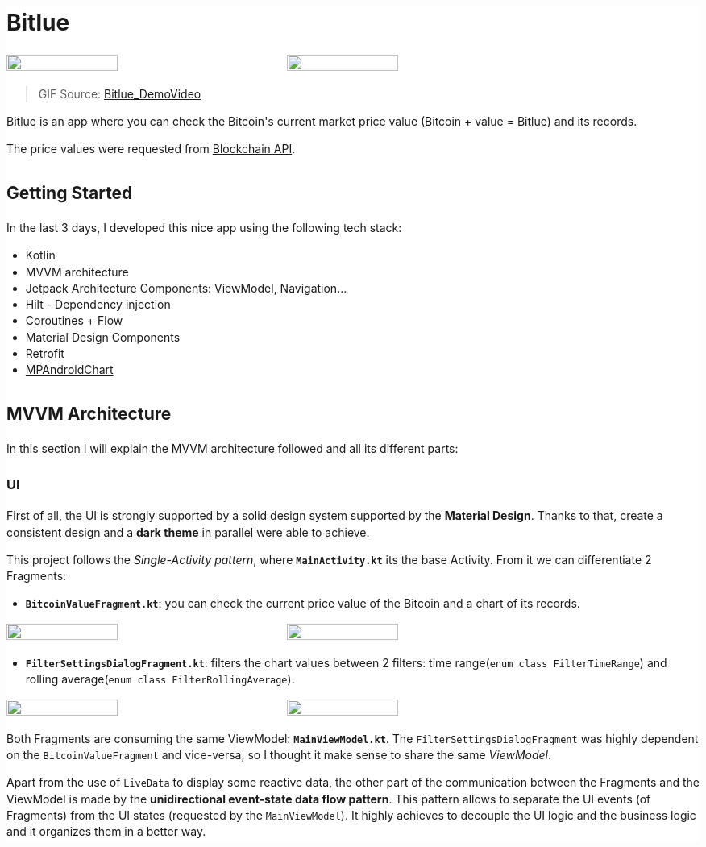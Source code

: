 # Bitlue

<img src="https://j.gifs.com/0Y41GG.gif" width=40% height=40%> <img src="https://j.gifs.com/E8DAnK.gif" width=40% height=40%>

> GIF Source: [Bitlue_DemoVideo](Bitlue_DemoVideo.mp4)

Bitlue is an app where you can check the Bitcoin's current market price value (Bitcoin + value = Bitlue) and its records.

The price values were requested from [Blockchain API](https://www.blockchain.com/charts).

## Getting Started

In the last 3 days, I developed this nice app using the following tech stack:
- Kotlin
- MVVM architecture
- Jetpack Architecture Components: ViewModel, Navigation...
- Hilt - Dependency injection
- Coroutines + Flow
- Material Design Components
- Retrofit
- [MPAndroidChart](https://github.com/PhilJay/MPAndroidChart)

## MVVM Architecture

In this section I will explain the MVVM architecture followed and all its different parts:

### UI
First of all, the UI is strongly supported by a solid design system supported by the **Material Design**.
Thanks to that, create a consistent design and a **dark theme** in parallel were able to achieve.

This project follows the *Single-Activity pattern*, where **`MainActivity.kt`** its the base Activity. 
From it we can differentiate 2 Fragments:
  * **`BitcoinValueFragment.kt`**: you can check the current price value of the Bitcoin and a chart of its records.
  
<img src="https://github.com/Trosydman/Bitlue/blob/main/Bitlue_LightTheme_HomeScreen.png" width=40% height=40%> <img src="https://github.com/Trosydman/Bitlue/blob/main/Bitlue_DarkTheme_HomeScreen.png" width=40% height=40%>
  
  * **`FilterSettingsDialogFragment.kt`**: filters the chart values between 2 filters: time 
  range(`enum class FilterTimeRange`) and rolling average(`enum class FilterRollingAverage`).
  
  <img src="https://github.com/Trosydman/Bitlue/blob/main/Bitlue_LightTheme_FilterSettings.png" width=40% height=40%> <img src="https://github.com/Trosydman/Bitlue/blob/main/Bitlue_DarkTheme_FilterSettings.png" width=40% height=40%>

Both Fragments are consuming the same ViewModel: **`MainViewModel.kt`**. The `FilterSettingsDialogFragment` was highly dependent on the `BitcoinValueFragment` and vice-versa, so I thought it make sense to share the same *ViewModel*.

Apart from the use of `LiveData` to display some reactive data, the other part of the communication between the Fragments and the ViewModel is made by the **unidirectional event-state data flow pattern**. This pattern allows to separate the UI events (of Fragments) from the UI states (requested by the `MainViewModel`). It highly achieves to decouple the UI logic and the business logic and it organizes them in a better way.
